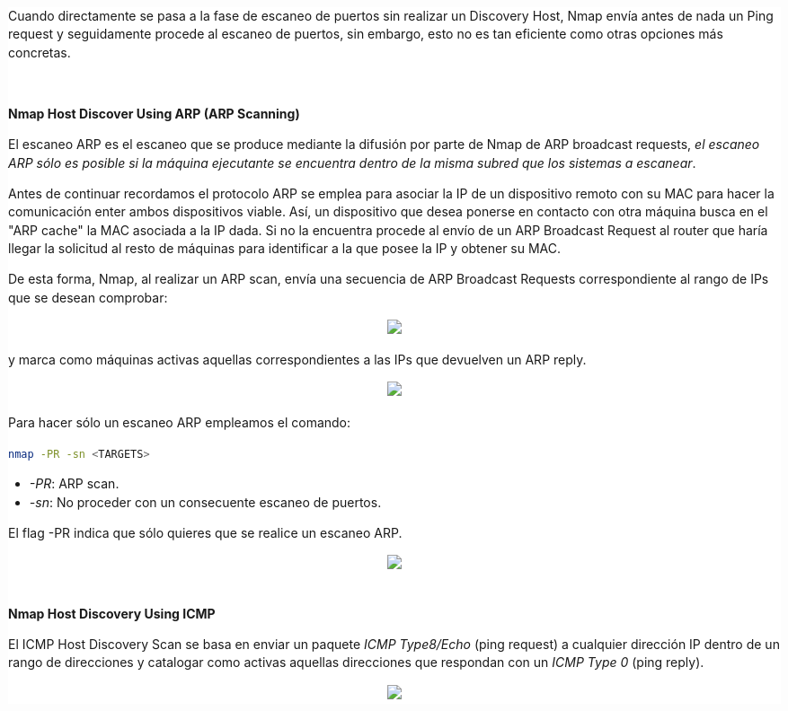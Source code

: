Cuando directamente se pasa a la fase de escaneo de puertos sin realizar un Discovery Host, Nmap envía antes de nada un Ping request y seguidamente procede al escaneo de puertos, sin embargo, esto no es tan eficiente como otras opciones más concretas. 

<br />

**Nmap Host Discover Using ARP (ARP Scanning)**

El escaneo ARP es el escaneo que se produce mediante la difusión por parte de Nmap de ARP broadcast requests, *el escaneo ARP sólo es posible si la máquina ejecutante se encuentra dentro de la misma subred que los sistemas a escanear*. 

Antes de continuar recordamos el protocolo ARP se emplea para asociar la IP de un dispositivo remoto con su MAC para hacer la comunicación enter ambos dispositivos viable. Así, un dispositivo que desea ponerse en contacto con otra máquina busca en el "ARP cache" la MAC asociada a la IP dada. Si no la encuentra procede al envío de un ARP Broadcast Request al router que haría llegar la solicitud al resto de máquinas para identificar a la que posee la IP y obtener su MAC. 

De esta forma, Nmap, al realizar un ARP scan, envía una secuencia de ARP Broadcast Requests correspondiente al rango de IPs que se desean comprobar: 

<div style="text-align:center">
	<img src="{{ 'assets/img/THM/Pasted image 20220823143853.png' | relative_url }}" text-align="center"/>
</div>

y marca como máquinas activas aquellas correspondientes a las IPs que devuelven un ARP reply. 

<div style="text-align:center">
	<img src="{{ 'assets/img/THM/Pasted image 20220823143904.png' | relative_url }}" text-align="center"/>
</div>

Para hacer sólo un escaneo ARP empleamos el comando: 

```bash
nmap -PR -sn <TARGETS>
```

- *-PR*: ARP scan.
- *-sn*: No proceder con un consecuente escaneo de puertos. 


El flag -PR indica que sólo quieres que se realice un escaneo ARP. 

<div style="text-align:center">
	<img src="{{ 'assets/img/THM/Pasted image 20220823143804.png' | relative_url }}" text-align="center"/>
</div>

<br />

**Nmap Host Discovery Using ICMP**

El ICMP Host Discovery Scan se basa en enviar un paquete *ICMP Type8/Echo* (ping request) a cualquier dirección IP dentro de un rango de direcciones y catalogar como activas aquellas direcciones que respondan con un *ICMP Type 0* (ping reply).

<div style="text-align:center">
	<img src="{{ 'assets/img/THM/Pasted image 20220823174136.png' | relative_url }}" text-align="center"/>
</div>
